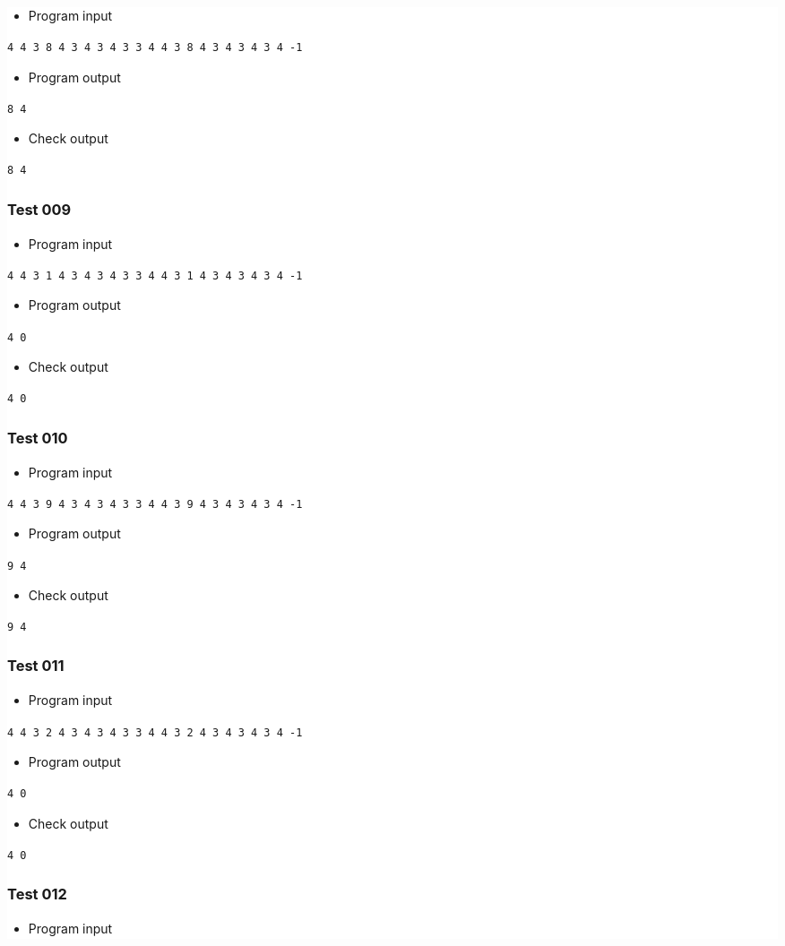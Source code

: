 - Program input
```
4 4 3 8 4 3 4 3 4 3 3 4 4 3 8 4 3 4 3 4 3 4 -1

```
- Program output
```
8 4

```
- Check output
```
8 4

```
### Test 009
- Program input
```
4 4 3 1 4 3 4 3 4 3 3 4 4 3 1 4 3 4 3 4 3 4 -1

```
- Program output
```
4 0

```
- Check output
```
4 0

```
### Test 010
- Program input
```
4 4 3 9 4 3 4 3 4 3 3 4 4 3 9 4 3 4 3 4 3 4 -1

```
- Program output
```
9 4

```
- Check output
```
9 4

```
### Test 011
- Program input
```
4 4 3 2 4 3 4 3 4 3 3 4 4 3 2 4 3 4 3 4 3 4 -1

```
- Program output
```
4 0

```
- Check output
```
4 0

```
### Test 012
- Program input
```
```